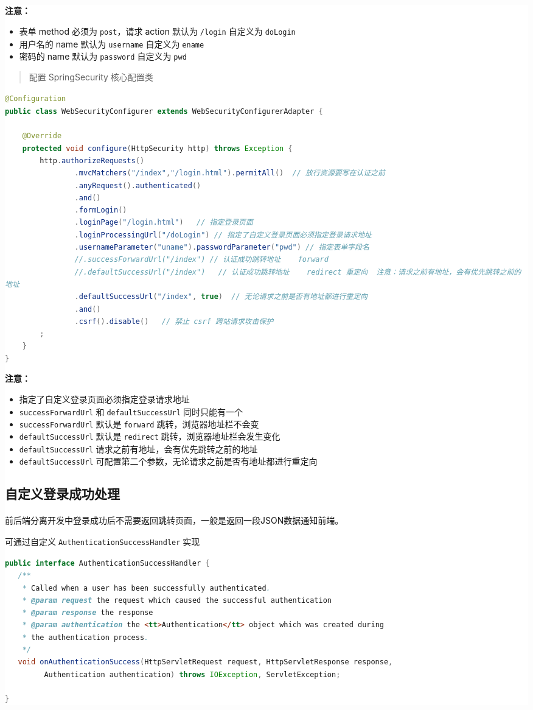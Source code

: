 **注意：**

- 表单 method 必须为 `post`，请求 action 默认为 `/login` 自定义为 `doLogin`
- 用户名的 name 默认为 `username` 自定义为 `ename`
- 密码的 name 默认为 `password` 自定义为 `pwd`

> 配置 SpringSecurity 核心配置类

```java
@Configuration
public class WebSecurityConfigurer extends WebSecurityConfigurerAdapter {

    @Override
    protected void configure(HttpSecurity http) throws Exception {
        http.authorizeRequests()
                .mvcMatchers("/index","/login.html").permitAll()  // 放行资源要写在认证之前
                .anyRequest().authenticated()
                .and()
                .formLogin()
                .loginPage("/login.html")   // 指定登录页面
                .loginProcessingUrl("/doLogin") // 指定了自定义登录页面必须指定登录请求地址
                .usernameParameter("uname").passwordParameter("pwd") // 指定表单字段名
                //.successForwardUrl("/index") // 认证成功跳转地址    forward
                //.defaultSuccessUrl("/index")   // 认证成功跳转地址    redirect 重定向  注意：请求之前有地址，会有优先跳转之前的地址
                .defaultSuccessUrl("/index", true)  // 无论请求之前是否有地址都进行重定向
                .and()
                .csrf().disable()   // 禁止 csrf 跨站请求攻击保护
        ;
    }
}
```

**注意：**

- 指定了自定义登录页面必须指定登录请求地址
- `successForwardUrl` 和 `defaultSuccessUrl` 同时只能有一个
- `successForwardUrl` 默认是 `forward` 跳转，浏览器地址栏不会变
- `defaultSuccessUrl` 默认是 `redirect` 跳转，浏览器地址栏会发生变化
- `defaultSuccessUrl` 请求之前有地址，会有优先跳转之前的地址
- `defaultSuccessUrl` 可配置第二个参数，无论请求之前是否有地址都进行重定向

## 自定义登录成功处理

前后端分离开发中登录成功后不需要返回跳转页面，一般是返回一段JSON数据通知前端。

可通过自定义 `AuthenticationSuccessHandler` 实现

```java
public interface AuthenticationSuccessHandler {
   /**
    * Called when a user has been successfully authenticated.
    * @param request the request which caused the successful authentication
    * @param response the response
    * @param authentication the <tt>Authentication</tt> object which was created during
    * the authentication process.
    */
   void onAuthenticationSuccess(HttpServletRequest request, HttpServletResponse response,
         Authentication authentication) throws IOException, ServletException;

}
```
